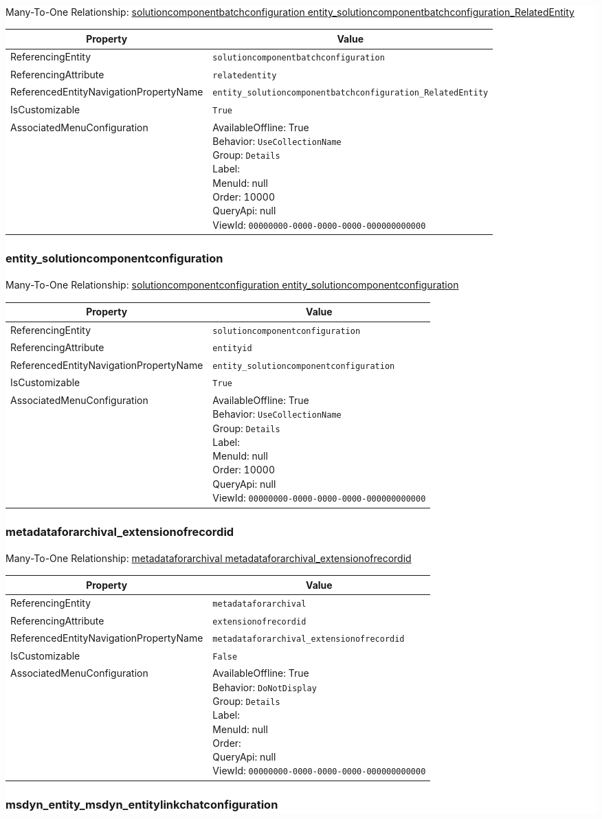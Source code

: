 Many-To-One Relationship: [solutioncomponentbatchconfiguration entity_solutioncomponentbatchconfiguration_RelatedEntity](solutioncomponentbatchconfiguration.md#BKMK_entity_solutioncomponentbatchconfiguration_RelatedEntity)

|Property|Value|
|---|---|
|ReferencingEntity|`solutioncomponentbatchconfiguration`|
|ReferencingAttribute|`relatedentity`|
|ReferencedEntityNavigationPropertyName|`entity_solutioncomponentbatchconfiguration_RelatedEntity`|
|IsCustomizable|`True`|
|AssociatedMenuConfiguration|AvailableOffline: True<br />Behavior: `UseCollectionName`<br />Group: `Details`<br />Label: <br />MenuId: null<br />Order: 10000<br />QueryApi: null<br />ViewId: `00000000-0000-0000-0000-000000000000`|

### <a name="BKMK_entity_solutioncomponentconfiguration"></a> entity_solutioncomponentconfiguration

Many-To-One Relationship: [solutioncomponentconfiguration entity_solutioncomponentconfiguration](solutioncomponentconfiguration.md#BKMK_entity_solutioncomponentconfiguration)

|Property|Value|
|---|---|
|ReferencingEntity|`solutioncomponentconfiguration`|
|ReferencingAttribute|`entityid`|
|ReferencedEntityNavigationPropertyName|`entity_solutioncomponentconfiguration`|
|IsCustomizable|`True`|
|AssociatedMenuConfiguration|AvailableOffline: True<br />Behavior: `UseCollectionName`<br />Group: `Details`<br />Label: <br />MenuId: null<br />Order: 10000<br />QueryApi: null<br />ViewId: `00000000-0000-0000-0000-000000000000`|

### <a name="BKMK_metadataforarchival_extensionofrecordid"></a> metadataforarchival_extensionofrecordid

Many-To-One Relationship: [metadataforarchival metadataforarchival_extensionofrecordid](metadataforarchival.md#BKMK_metadataforarchival_extensionofrecordid)

|Property|Value|
|---|---|
|ReferencingEntity|`metadataforarchival`|
|ReferencingAttribute|`extensionofrecordid`|
|ReferencedEntityNavigationPropertyName|`metadataforarchival_extensionofrecordid`|
|IsCustomizable|`False`|
|AssociatedMenuConfiguration|AvailableOffline: True<br />Behavior: `DoNotDisplay`<br />Group: `Details`<br />Label: <br />MenuId: null<br />Order: <br />QueryApi: null<br />ViewId: `00000000-0000-0000-0000-000000000000`|

### <a name="BKMK_msdyn_entity_msdyn_entitylinkchatconfiguration"></a> msdyn_entity_msdyn_entitylinkchatconfiguration
